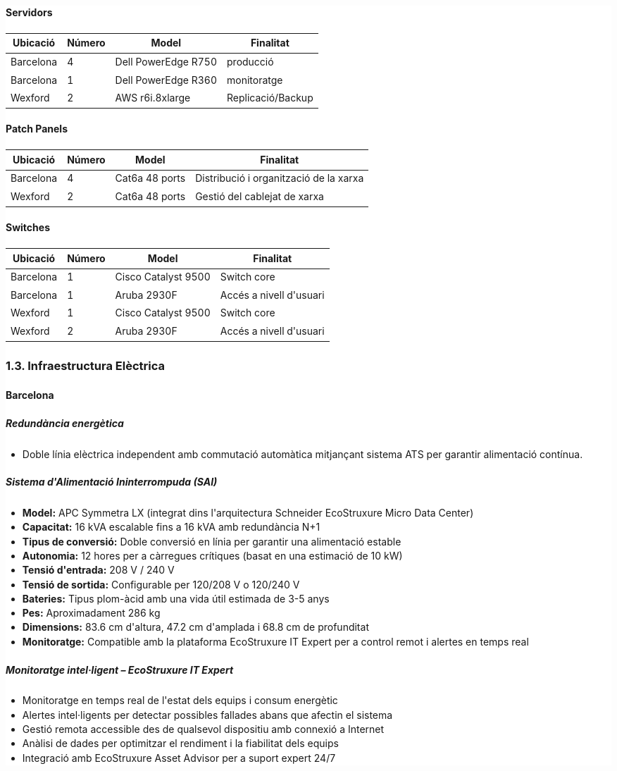 #### Servidors
| Ubicació | Número | Model | Finalitat |
|----------|--------|-------|-----------|
| Barcelona | 4 | Dell PowerEdge R750 | producció |
| Barcelona | 1 | Dell PowerEdge R360 | monitoratge |
| Wexford | 2 | AWS r6i.8xlarge | Replicació/Backup |

#### Patch Panels
| Ubicació | Número | Model | Finalitat |
|----------|--------|-------|-----------|
| Barcelona | 4 | Cat6a 48 ports | Distribució i organització de la xarxa |
| Wexford | 2 | Cat6a 48 ports | Gestió del cablejat de xarxa |

#### Switches
| Ubicació | Número | Model | Finalitat |
|----------|--------|-------|-----------|
| Barcelona | 1 | Cisco Catalyst 9500 | Switch core |
| Barcelona | 1 | Aruba 2930F | Accés a nivell d'usuari |
| Wexford | 1 | Cisco Catalyst 9500 | Switch core |
| Wexford | 2 | Aruba 2930F | Accés a nivell d'usuari |

### 1.3. Infraestructura Elèctrica

#### Barcelona

##### Redundància energètica
- Doble línia elèctrica independent amb commutació automàtica mitjançant sistema ATS per garantir alimentació contínua.

##### Sistema d'Alimentació Ininterrompuda (SAI)
- **Model:** APC Symmetra LX (integrat dins l'arquitectura Schneider EcoStruxure Micro Data Center)
- **Capacitat:** 16 kVA escalable fins a 16 kVA amb redundància N+1
- **Tipus de conversió:** Doble conversió en línia per garantir una alimentació estable
- **Autonomia:** 12 hores per a càrregues crítiques (basat en una estimació de 10 kW)
- **Tensió d'entrada:** 208 V / 240 V
- **Tensió de sortida:** Configurable per 120/208 V o 120/240 V
- **Bateries:** Tipus plom-àcid amb una vida útil estimada de 3-5 anys
- **Pes:** Aproximadament 286 kg
- **Dimensions:** 83.6 cm d'altura, 47.2 cm d'amplada i 68.8 cm de profunditat
- **Monitoratge:** Compatible amb la plataforma EcoStruxure IT Expert per a control remot i alertes en temps real

##### Monitoratge intel·ligent – EcoStruxure IT Expert
- Monitoratge en temps real de l'estat dels equips i consum energètic
- Alertes intel·ligents per detectar possibles fallades abans que afectin el sistema
- Gestió remota accessible des de qualsevol dispositiu amb connexió a Internet
- Anàlisi de dades per optimitzar el rendiment i la fiabilitat dels equips
- Integració amb EcoStruxure Asset Advisor per a suport expert 24/7
